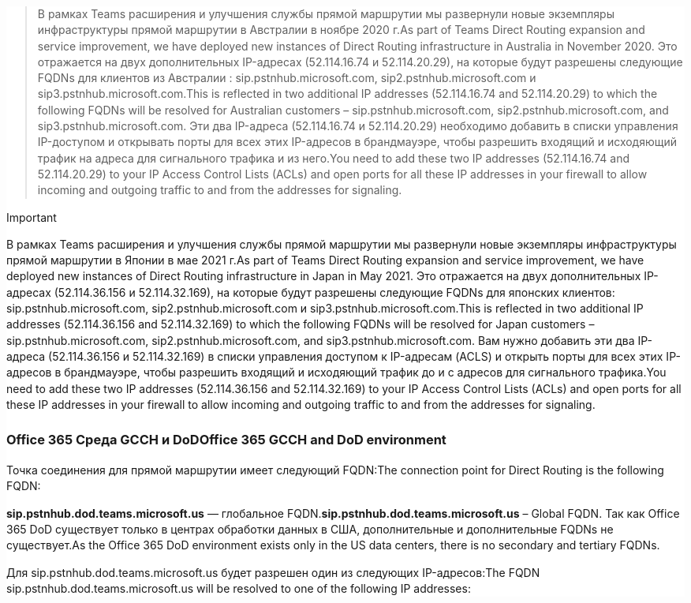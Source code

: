 > <span data-ttu-id="ec88d-333">В рамках Teams расширения и улучшения службы прямой маршрутии мы развернули новые экземпляры инфраструктуры прямой маршрутии в Австралии в ноябре 2020 г.</span><span class="sxs-lookup"><span data-stu-id="ec88d-333">As part of Teams Direct Routing expansion and service improvement, we have deployed new instances of Direct Routing infrastructure in Australia in November 2020.</span></span> <span data-ttu-id="ec88d-334">Это отражается на двух дополнительных IP-адресах (52.114.16.74 и 52.114.20.29), на которые будут разрешены следующие FQDNs для клиентов из Австралии : sip.pstnhub.microsoft.com, sip2.pstnhub.microsoft.com и sip3.pstnhub.microsoft.com.</span><span class="sxs-lookup"><span data-stu-id="ec88d-334">This is reflected in two additional IP addresses (52.114.16.74 and 52.114.20.29) to which the following FQDNs will be resolved for Australian customers – sip.pstnhub.microsoft.com, sip2.pstnhub.microsoft.com, and sip3.pstnhub.microsoft.com.</span></span> <span data-ttu-id="ec88d-335">Эти два IP-адреса (52.114.16.74 и 52.114.20.29) необходимо добавить в списки управления IP-доступом и открывать порты для всех этих IP-адресов в брандмауэре, чтобы разрешить входящий и исходяющий трафик на адреса для сигнального трафика и из него.</span><span class="sxs-lookup"><span data-stu-id="ec88d-335">You need to add these two IP addresses (52.114.16.74 and 52.114.20.29) to your IP Access Control Lists (ACLs) and open ports for all these IP addresses in your firewall to allow incoming and outgoing traffic to and from the addresses for signaling.</span></span>

> [!IMPORTANT]
> <span data-ttu-id="ec88d-336">В рамках Teams расширения и улучшения службы прямой маршрутии мы развернули новые экземпляры инфраструктуры прямой маршрутии в Японии в мае 2021 г.</span><span class="sxs-lookup"><span data-stu-id="ec88d-336">As part of Teams Direct Routing expansion and service improvement, we have deployed new instances of Direct Routing infrastructure in Japan in May 2021.</span></span> <span data-ttu-id="ec88d-337">Это отражается на двух дополнительных IP-адресах (52.114.36.156 и 52.114.32.169), на которые будут разрешены следующие FQDNs для японских клиентов: sip.pstnhub.microsoft.com, sip2.pstnhub.microsoft.com и sip3.pstnhub.microsoft.com.</span><span class="sxs-lookup"><span data-stu-id="ec88d-337">This is reflected in two additional IP addresses (52.114.36.156 and 52.114.32.169) to which the following FQDNs will be resolved for Japan customers – sip.pstnhub.microsoft.com, sip2.pstnhub.microsoft.com, and sip3.pstnhub.microsoft.com.</span></span> <span data-ttu-id="ec88d-338">Вам нужно добавить эти два IP-адреса (52.114.36.156 и 52.114.32.169) в списки управления доступом к IP-адресам (ACLS) и открыть порты для всех этих IP-адресов в брандмауэре, чтобы разрешить входящий и исходяющий трафик до и с адресов для сигнального трафика.</span><span class="sxs-lookup"><span data-stu-id="ec88d-338">You need to add these two IP addresses (52.114.36.156 and 52.114.32.169) to your IP Access Control Lists (ACLs) and open ports for all these IP addresses in your firewall to allow incoming and outgoing traffic to and from the addresses for signaling.</span></span>

### <a name="office-365-gcch-and-dod-environment"></a><span data-ttu-id="ec88d-339">Office 365 Среда GCCH и DoD</span><span class="sxs-lookup"><span data-stu-id="ec88d-339">Office 365 GCCH and DoD environment</span></span>

<span data-ttu-id="ec88d-340">Точка соединения для прямой маршрутии имеет следующий FQDN:</span><span class="sxs-lookup"><span data-stu-id="ec88d-340">The connection point for Direct Routing is the following FQDN:</span></span>

<span data-ttu-id="ec88d-341">**sip.pstnhub.dod.teams.microsoft.us** — глобальное FQDN.</span><span class="sxs-lookup"><span data-stu-id="ec88d-341">**sip.pstnhub.dod.teams.microsoft.us** – Global FQDN.</span></span> <span data-ttu-id="ec88d-342">Так как Office 365 DoD существует только в центрах обработки данных в США, дополнительные и дополнительные FQDNs не существует.</span><span class="sxs-lookup"><span data-stu-id="ec88d-342">As the Office 365 DoD environment exists only in the US data centers, there is no secondary and tertiary FQDNs.</span></span>

<span data-ttu-id="ec88d-343">Для sip.pstnhub.dod.teams.microsoft.us будет разрешен один из следующих IP-адресов:</span><span class="sxs-lookup"><span data-stu-id="ec88d-343">The FQDN sip.pstnhub.dod.teams.microsoft.us will be resolved to one of the following IP addresses:</span></span>
